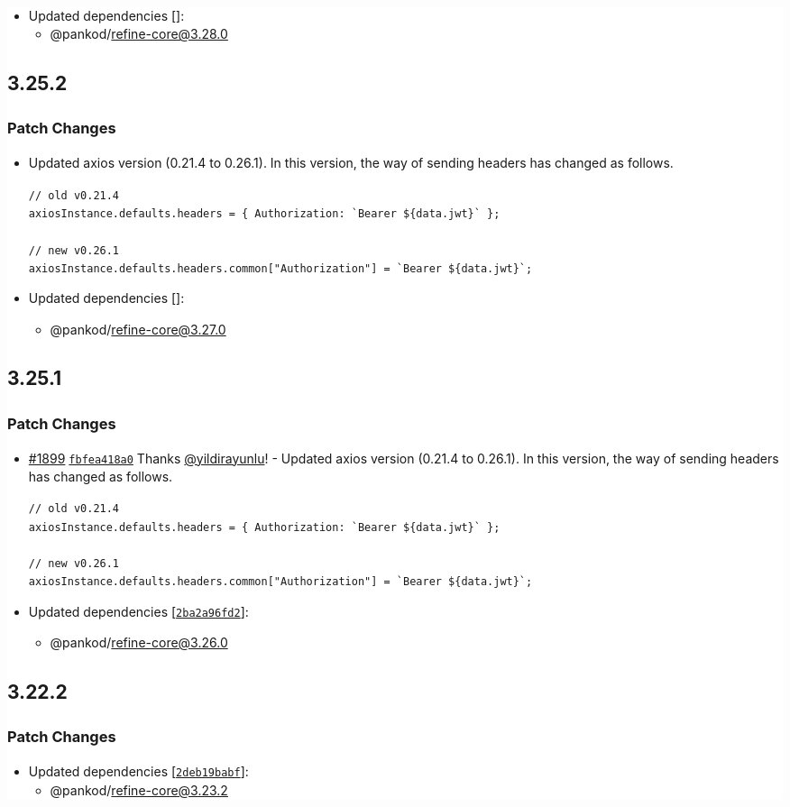-   Updated dependencies []:
    -   @pankod/refine-core@3.28.0

## 3.25.2

### Patch Changes

-   Updated axios version (0.21.4 to 0.26.1). In this version, the way of sending headers has changed as follows.

    ```
    // old v0.21.4
    axiosInstance.defaults.headers = { Authorization: `Bearer ${data.jwt}` };

    // new v0.26.1
    axiosInstance.defaults.headers.common["Authorization"] = `Bearer ${data.jwt}`;
    ```

-   Updated dependencies []:
    -   @pankod/refine-core@3.27.0

## 3.25.1

### Patch Changes

-   [#1899](https://github.com/refinedev/refine/pull/1899) [`fbfea418a0`](https://github.com/refinedev/refine/commit/fbfea418a024a527a2b432c634f46a96d4f70d88) Thanks [@yildirayunlu](https://github.com/yildirayunlu)! - Updated axios version (0.21.4 to 0.26.1). In this version, the way of sending headers has changed as follows.

    ```
    // old v0.21.4
    axiosInstance.defaults.headers = { Authorization: `Bearer ${data.jwt}` };

    // new v0.26.1
    axiosInstance.defaults.headers.common["Authorization"] = `Bearer ${data.jwt}`;
    ```

-   Updated dependencies [[`2ba2a96fd2`](https://github.com/refinedev/refine/commit/2ba2a96fd24aa733c355ac9ef4c99b7d48115746)]:
    -   @pankod/refine-core@3.26.0

## 3.22.2

### Patch Changes

-   Updated dependencies [[`2deb19babf`](https://github.com/refinedev/refine/commit/2deb19babfc6db5b00b111ec29aa5ece4c371bbc)]:
    -   @pankod/refine-core@3.23.2
